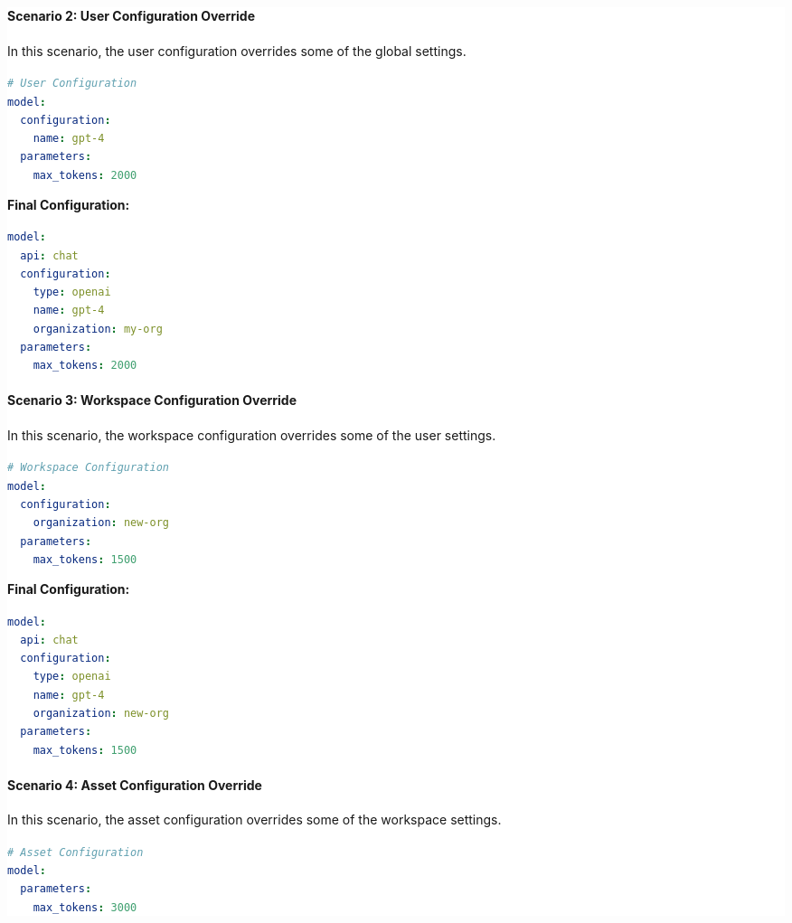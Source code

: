 #### Scenario 2: User Configuration Override

In this scenario, the user configuration overrides some of the global settings.

```yaml
# User Configuration
model:
  configuration:
    name: gpt-4
  parameters:
    max_tokens: 2000
```

**Final Configuration:**

```yaml
model:
  api: chat
  configuration:
    type: openai
    name: gpt-4
    organization: my-org
  parameters:
    max_tokens: 2000
```

#### Scenario 3: Workspace Configuration Override

In this scenario, the workspace configuration overrides some of the user settings.

```yaml
# Workspace Configuration
model:
  configuration:
    organization: new-org
  parameters:
    max_tokens: 1500
```

**Final Configuration:**

```yaml
model:
  api: chat
  configuration:
    type: openai
    name: gpt-4
    organization: new-org
  parameters:
    max_tokens: 1500
```

#### Scenario 4: Asset Configuration Override

In this scenario, the asset configuration overrides some of the workspace settings.

```yaml
# Asset Configuration
model:
  parameters:
    max_tokens: 3000
```
